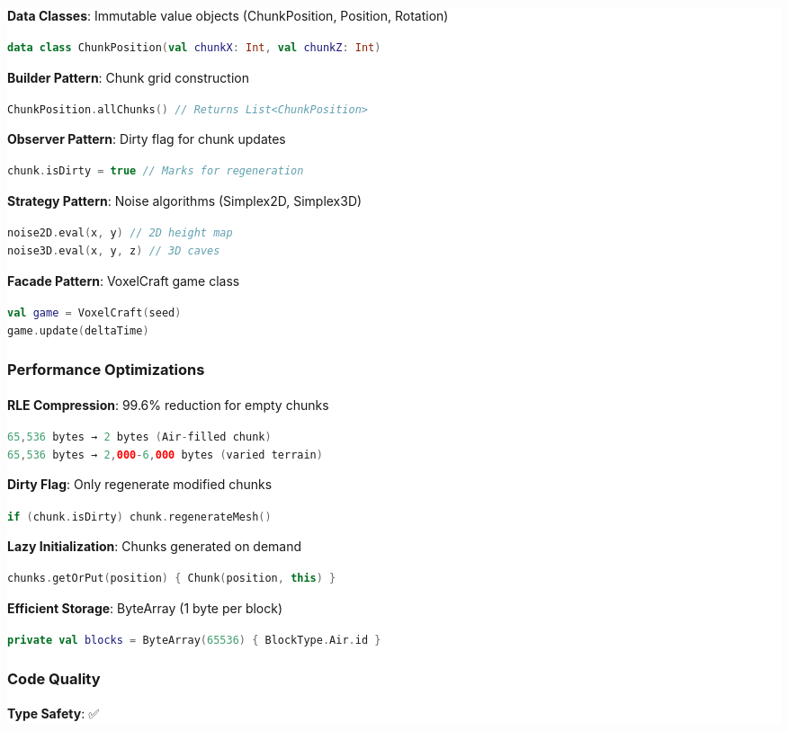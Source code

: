 **Data Classes**: Immutable value objects (ChunkPosition, Position, Rotation)

```kotlin
data class ChunkPosition(val chunkX: Int, val chunkZ: Int)
```

**Builder Pattern**: Chunk grid construction

```kotlin
ChunkPosition.allChunks() // Returns List<ChunkPosition>
```

**Observer Pattern**: Dirty flag for chunk updates

```kotlin
chunk.isDirty = true // Marks for regeneration
```

**Strategy Pattern**: Noise algorithms (Simplex2D, Simplex3D)

```kotlin
noise2D.eval(x, y) // 2D height map
noise3D.eval(x, y, z) // 3D caves
```

**Facade Pattern**: VoxelCraft game class

```kotlin
val game = VoxelCraft(seed)
game.update(deltaTime)
```

### Performance Optimizations

**RLE Compression**: 99.6% reduction for empty chunks

```kotlin
65,536 bytes → 2 bytes (Air-filled chunk)
65,536 bytes → 2,000-6,000 bytes (varied terrain)
```

**Dirty Flag**: Only regenerate modified chunks

```kotlin
if (chunk.isDirty) chunk.regenerateMesh()
```

**Lazy Initialization**: Chunks generated on demand

```kotlin
chunks.getOrPut(position) { Chunk(position, this) }
```

**Efficient Storage**: ByteArray (1 byte per block)

```kotlin
private val blocks = ByteArray(65536) { BlockType.Air.id }
```

### Code Quality

**Type Safety**: ✅
